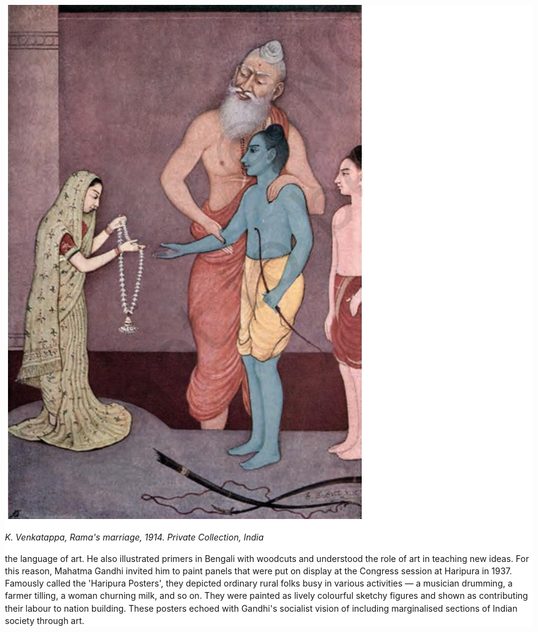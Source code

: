 ![](_page_3_Picture_4.jpeg)

*K. Venkatappa, Rama's marriage, 1914. Private Collection, India*

the language of art. He also illustrated primers in Bengali with woodcuts and understood the role of art in teaching new ideas. For this reason, Mahatma Gandhi invited him to paint panels that were put on display at the Congress session at Haripura in 1937. Famously called the 'Haripura Posters', they depicted ordinary rural folks busy in various activities — a musician drumming, a farmer tilling, a woman churning milk, and so on. They were painted as lively colourful sketchy figures and shown as contributing their labour to nation building. These posters echoed with Gandhi's socialist vision of including marginalised sections of Indian society through art.
